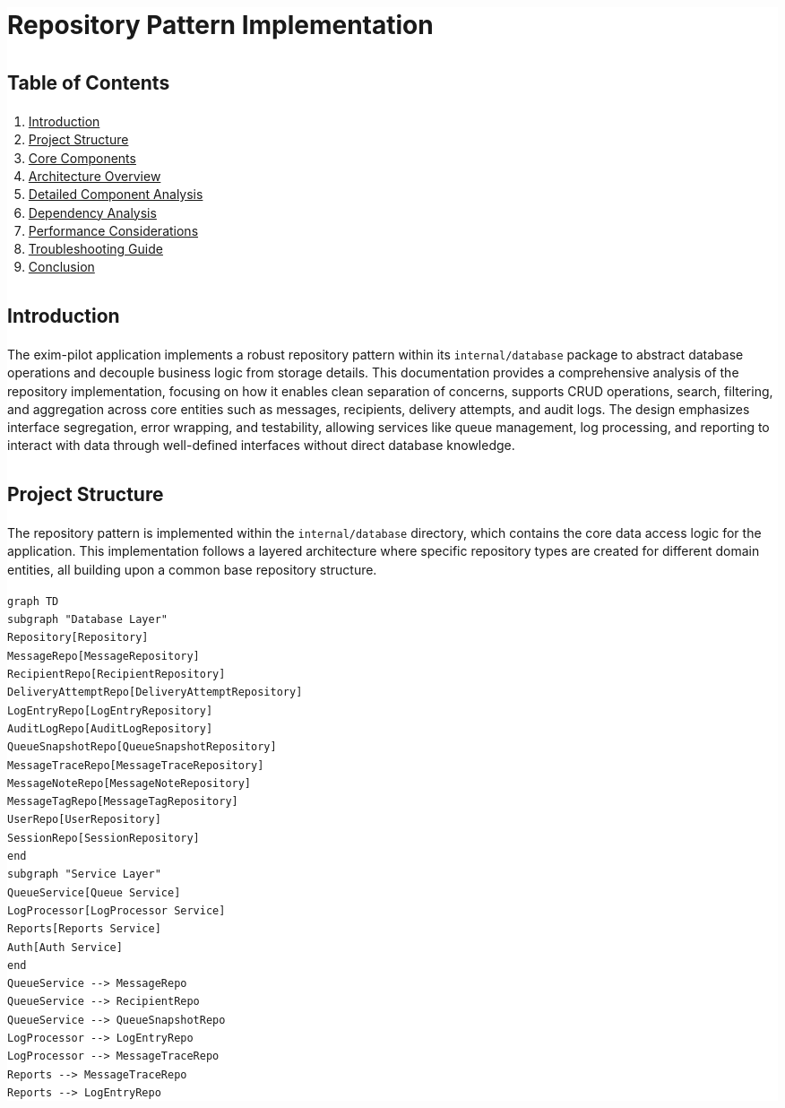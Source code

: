 # Repository Pattern Implementation



## Table of Contents
1. [Introduction](#introduction)
2. [Project Structure](#project-structure)
3. [Core Components](#core-components)
4. [Architecture Overview](#architecture-overview)
5. [Detailed Component Analysis](#detailed-component-analysis)
6. [Dependency Analysis](#dependency-analysis)
7. [Performance Considerations](#performance-considerations)
8. [Troubleshooting Guide](#troubleshooting-guide)
9. [Conclusion](#conclusion)

## Introduction

The exim-pilot application implements a robust repository pattern within its `internal/database` package to abstract database operations and decouple business logic from storage details. This documentation provides a comprehensive analysis of the repository implementation, focusing on how it enables clean separation of concerns, supports CRUD operations, search, filtering, and aggregation across core entities such as messages, recipients, delivery attempts, and audit logs. The design emphasizes interface segregation, error wrapping, and testability, allowing services like queue management, log processing, and reporting to interact with data through well-defined interfaces without direct database knowledge.

## Project Structure

The repository pattern is implemented within the `internal/database` directory, which contains the core data access logic for the application. This implementation follows a layered architecture where specific repository types are created for different domain entities, all building upon a common base repository structure.


```mermaid
graph TD
subgraph "Database Layer"
Repository[Repository]
MessageRepo[MessageRepository]
RecipientRepo[RecipientRepository]
DeliveryAttemptRepo[DeliveryAttemptRepository]
LogEntryRepo[LogEntryRepository]
AuditLogRepo[AuditLogRepository]
QueueSnapshotRepo[QueueSnapshotRepository]
MessageTraceRepo[MessageTraceRepository]
MessageNoteRepo[MessageNoteRepository]
MessageTagRepo[MessageTagRepository]
UserRepo[UserRepository]
SessionRepo[SessionRepository]
end
subgraph "Service Layer"
QueueService[Queue Service]
LogProcessor[LogProcessor Service]
Reports[Reports Service]
Auth[Auth Service]
end
QueueService --> MessageRepo
QueueService --> RecipientRepo
QueueService --> QueueSnapshotRepo
LogProcessor --> LogEntryRepo
LogProcessor --> MessageTraceRepo
Reports --> MessageTraceRepo
Reports --> LogEntryRepo
```